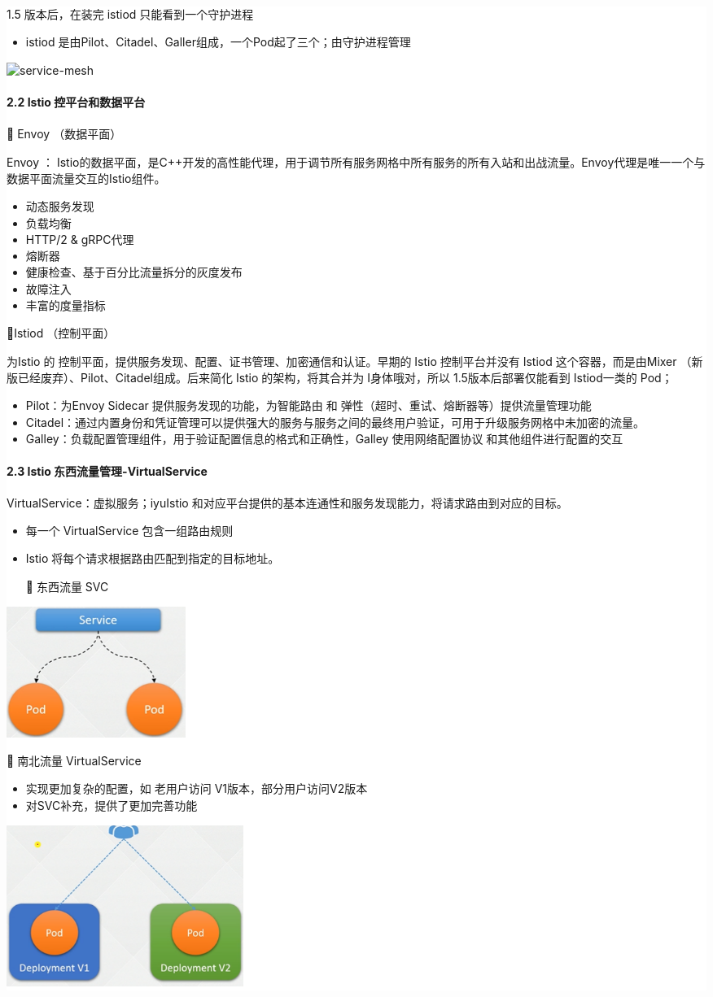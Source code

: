 1.5 版本后，在装完 istiod 只能看到一个守护进程

+ istiod 是由Pilot、Citadel、Galler组成，一个Pod起了三个；由守护进程管理

 ![service-mesh](https://istio.io/latest/img/service-mesh.svg)

#### 2.2 Istio 控平台和数据平台

:deciduous_tree: Envoy （数据平面）

Envoy ： Istio的数据平面，是C++开发的高性能代理，用于调节所有服务网格中所有服务的所有入站和出战流量。Envoy代理是唯一一个与数据平面流量交互的Istio组件。

+ 动态服务发现
+ 负载均衡
+ HTTP/2 & gRPC代理
+ 熔断器
+ 健康检查、基于百分比流量拆分的灰度发布
+ 故障注入
+ 丰富的度量指标

:deciduous_tree:Istiod （控制平面）

为Istio 的 控制平面，提供服务发现、配置、证书管理、加密通信和认证。早期的 Istio 控制平台并没有 Istiod 这个容器，而是由Mixer （新版已经废弃）、Pilot、Citadel组成。后来简化 Istio 的架构，将其合并为 I身体哦对，所以 1.5版本后部署仅能看到 Istiod一类的 Pod；

+ Pilot：为Envoy Sidecar 提供服务发现的功能，为智能路由 和 弹性（超时、重试、熔断器等）提供流量管理功能
+ Citadel：通过内置身份和凭证管理可以提供强大的服务与服务之间的最终用户验证，可用于升级服务网格中未加密的流量。
+ Galley：负载配置管理组件，用于验证配置信息的格式和正确性，Galley 使用网络配置协议 和其他组件进行配置的交互



#### 2.3 Istio 东西流量管理-VirtualService

VirtualService：虚拟服务；iyuIstio 和对应平台提供的基本连通性和服务发现能力，将请求路由到对应的目标。

+ 每一个 VirtualService 包含一组路由规则
+ Istio 将每个请求根据路由匹配到指定的目标地址。

  :deciduous_tree: 东西流量 SVC

 ![image-20230105210958634](images/image-20230105210958634.png)

:deciduous_tree: 南北流量 VirtualService

+ 实现更加复杂的配置，如 老用户访问 V1版本，部分用户访问V2版本
+ 对SVC补充，提供了更加完善功能

 ![image-20230105211221498](images/image-20230105211221498.png)
